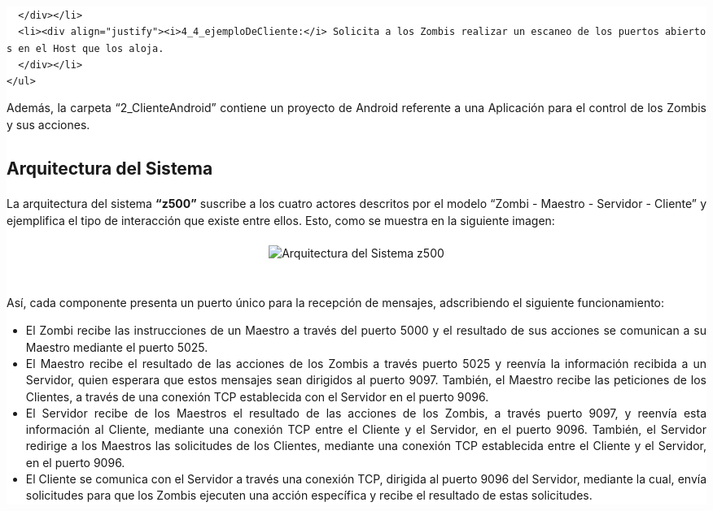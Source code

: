       </div></li>
      <li><div align="justify"><i>4_4_ejemploDeCliente:</i> Solicita a los Zombis realizar un escaneo de los puertos abiertos en el Host que los aloja.
      </div></li>
    </ul>
  <div align="justify">
  Además, la carpeta “2_ClienteAndroid” contiene un proyecto de Android referente a una Aplicación para el control de los Zombis y sus acciones.
  </div></li>
</ol>

## Arquitectura del Sistema

<div align="justify">
La arquitectura del sistema <strong>“z500”</strong> suscribe a los cuatro actores descritos por el modelo “Zombi - Maestro - Servidor - Cliente” y ejemplifica el tipo de interacción que existe entre ellos. Esto, como se muestra en la siguiente imagen:
</div>

<br/>

<div align="center">
<img src="Documentación/Arquitectura.png" width="580" height="458" alt="Arquitectura del Sistema z500" title="Arquitectura del Sistema z500">
</div>

<br/>
<br/>

<div align="justify">
Así, cada componente presenta un puerto único para la recepción de mensajes, adscribiendo el siguiente funcionamiento:
</div>

<ul>
  <li><div align="justify"> El Zombi recibe las instrucciones de un Maestro a través del puerto 5000 y el resultado de sus acciones se comunican a su Maestro mediante el puerto 5025.
  </div></li>
  <li><div align="justify"> El Maestro recibe el resultado de las acciones de los Zombis a través puerto 5025 y reenvía la información recibida a un Servidor, quien esperara que estos mensajes sean dirigidos al puerto 9097. También, el Maestro recibe las peticiones de los Clientes, a través de una conexión TCP establecida con el Servidor en el puerto 9096.
  </div></li>
  <li><div align="justify"> El Servidor recibe de los Maestros el resultado de las acciones de los Zombis, a través puerto 9097, y reenvía esta información al Cliente, mediante una conexión TCP entre el Cliente y el Servidor, en el puerto 9096. También, el Servidor redirige a los Maestros las solicitudes de los Clientes, mediante una conexión TCP establecida entre el Cliente y el Servidor, en el puerto 9096.
  </div></li>
  <li><div align="justify"> El Cliente se comunica con el Servidor a través una conexión TCP, dirigida al puerto 9096 del Servidor, mediante la cual, envía solicitudes para que los Zombis ejecuten una acción específica y recibe el resultado de estas solicitudes. 
  </div></li>
</ul>
